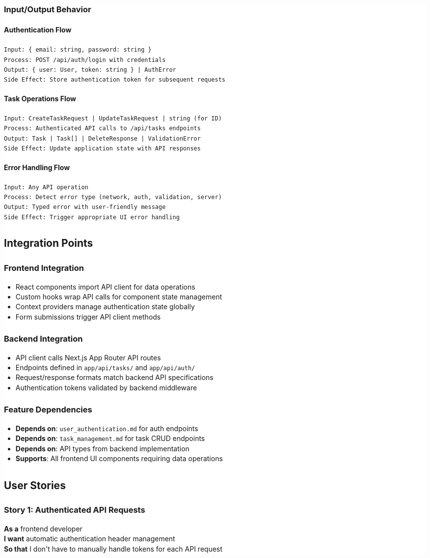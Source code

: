### Input/Output Behavior

#### Authentication Flow
```
Input: { email: string, password: string }
Process: POST /api/auth/login with credentials
Output: { user: User, token: string } | AuthError
Side Effect: Store authentication token for subsequent requests
```

#### Task Operations Flow
```
Input: CreateTaskRequest | UpdateTaskRequest | string (for ID)
Process: Authenticated API calls to /api/tasks endpoints
Output: Task | Task[] | DeleteResponse | ValidationError
Side Effect: Update application state with API responses
```

#### Error Handling Flow
```
Input: Any API operation
Process: Detect error type (network, auth, validation, server)
Output: Typed error with user-friendly message
Side Effect: Trigger appropriate UI error handling
```

## Integration Points

### Frontend Integration
- React components import API client for data operations
- Custom hooks wrap API calls for component state management
- Context providers manage authentication state globally
- Form submissions trigger API client methods

### Backend Integration
- API client calls Next.js App Router API routes
- Endpoints defined in `app/api/tasks/` and `app/api/auth/`
- Request/response formats match backend API specifications
- Authentication tokens validated by backend middleware

### Feature Dependencies
- **Depends on**: `user_authentication.md` for auth endpoints
- **Depends on**: `task_management.md` for task CRUD endpoints
- **Depends on**: API types from backend implementation
- **Supports**: All frontend UI components requiring data operations

## User Stories

### Story 1: Authenticated API Requests
**As a** frontend developer  
**I want** automatic authentication header management  
**So that** I don't have to manually handle tokens for each API request
